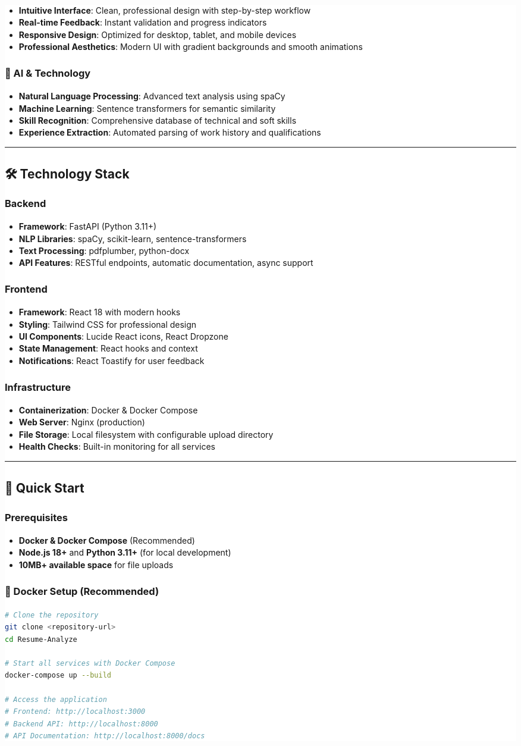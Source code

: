 - **Intuitive Interface**: Clean, professional design with step-by-step workflow
- **Real-time Feedback**: Instant validation and progress indicators
- **Responsive Design**: Optimized for desktop, tablet, and mobile devices
- **Professional Aesthetics**: Modern UI with gradient backgrounds and smooth animations

### 🧠 AI & Technology

- **Natural Language Processing**: Advanced text analysis using spaCy
- **Machine Learning**: Sentence transformers for semantic similarity
- **Skill Recognition**: Comprehensive database of technical and soft skills
- **Experience Extraction**: Automated parsing of work history and qualifications

---

## 🛠️ Technology Stack

### Backend

- **Framework**: FastAPI (Python 3.11+)
- **NLP Libraries**: spaCy, scikit-learn, sentence-transformers
- **Text Processing**: pdfplumber, python-docx
- **API Features**: RESTful endpoints, automatic documentation, async support

### Frontend

- **Framework**: React 18 with modern hooks
- **Styling**: Tailwind CSS for professional design
- **UI Components**: Lucide React icons, React Dropzone
- **State Management**: React hooks and context
- **Notifications**: React Toastify for user feedback

### Infrastructure

- **Containerization**: Docker & Docker Compose
- **Web Server**: Nginx (production)
- **File Storage**: Local filesystem with configurable upload directory
- **Health Checks**: Built-in monitoring for all services

---

## 🚀 Quick Start

### Prerequisites

- **Docker & Docker Compose** (Recommended)
- **Node.js 18+** and **Python 3.11+** (for local development)
- **10MB+ available space** for file uploads

### 🐳 Docker Setup (Recommended)

```bash
# Clone the repository
git clone <repository-url>
cd Resume-Analyze

# Start all services with Docker Compose
docker-compose up --build

# Access the application
# Frontend: http://localhost:3000
# Backend API: http://localhost:8000
# API Documentation: http://localhost:8000/docs
```
